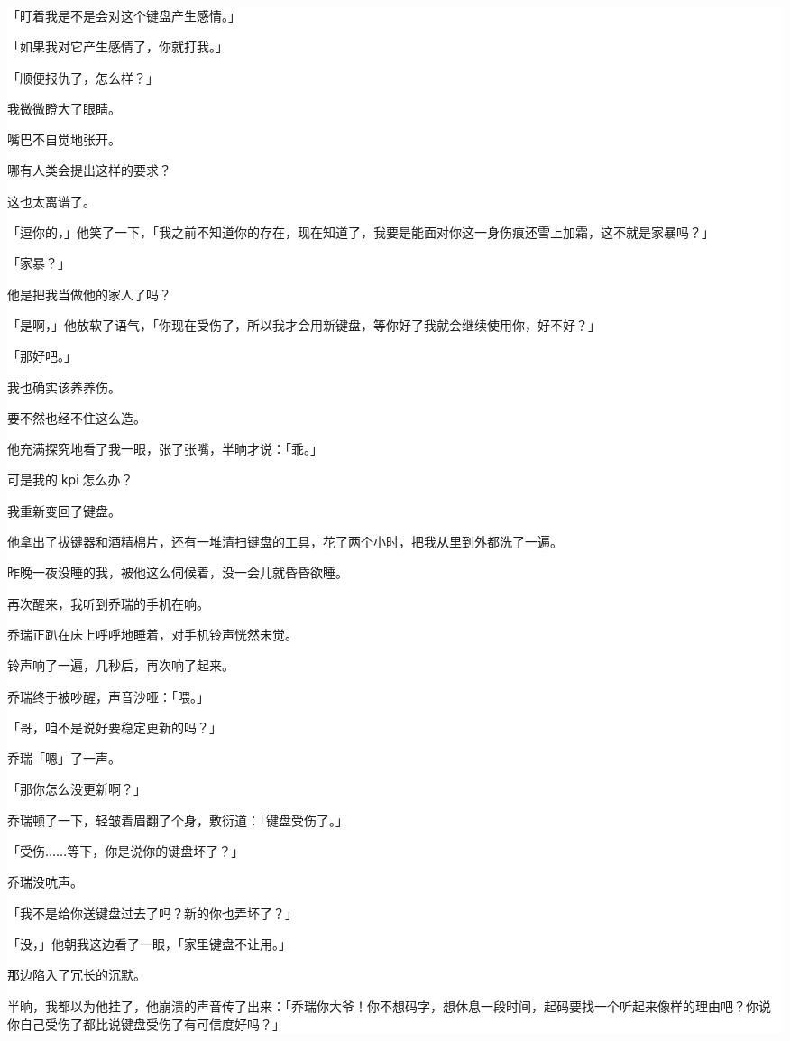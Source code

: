 「盯着我是不是会对这个键盘产生感情。」

「如果我对它产生感情了，你就打我。」

「顺便报仇了，怎么样？」

我微微瞪大了眼睛。

嘴巴不自觉地张开。

哪有人类会提出这样的要求？

这也太离谱了。

「逗你的，」他笑了一下，「我之前不知道你的存在，现在知道了，我要是能面对你这一身伤痕还雪上加霜，这不就是家暴吗？」

「家暴？」

他是把我当做他的家人了吗？

「是啊，」他放软了语气，「你现在受伤了，所以我才会用新键盘，等你好了我就会继续使用你，好不好？」

「那好吧。」

我也确实该养养伤。

要不然也经不住这么造。

他充满探究地看了我一眼，张了张嘴，半晌才说：「乖。」

可是我的 kpi 怎么办？

我重新变回了键盘。

他拿出了拔键器和酒精棉片，还有一堆清扫键盘的工具，花了两个小时，把我从里到外都洗了一遍。

昨晚一夜没睡的我，被他这么伺候着，没一会儿就昏昏欲睡。

再次醒来，我听到乔瑞的手机在响。

乔瑞正趴在床上呼呼地睡着，对手机铃声恍然未觉。

铃声响了一遍，几秒后，再次响了起来。

乔瑞终于被吵醒，声音沙哑：「喂。」

「哥，咱不是说好要稳定更新的吗？」

乔瑞「嗯」了一声。

「那你怎么没更新啊？」

乔瑞顿了一下，轻皱着眉翻了个身，敷衍道：「键盘受伤了。」

「受伤……等下，你是说你的键盘坏了？」

乔瑞没吭声。

「我不是给你送键盘过去了吗？新的你也弄坏了？」

「没，」他朝我这边看了一眼，「家里键盘不让用。」

那边陷入了冗长的沉默。

半晌，我都以为他挂了，他崩溃的声音传了出来：「乔瑞你大爷！你不想码字，想休息一段时间，起码要找一个听起来像样的理由吧？你说你自己受伤了都比说键盘受伤了有可信度好吗？」
